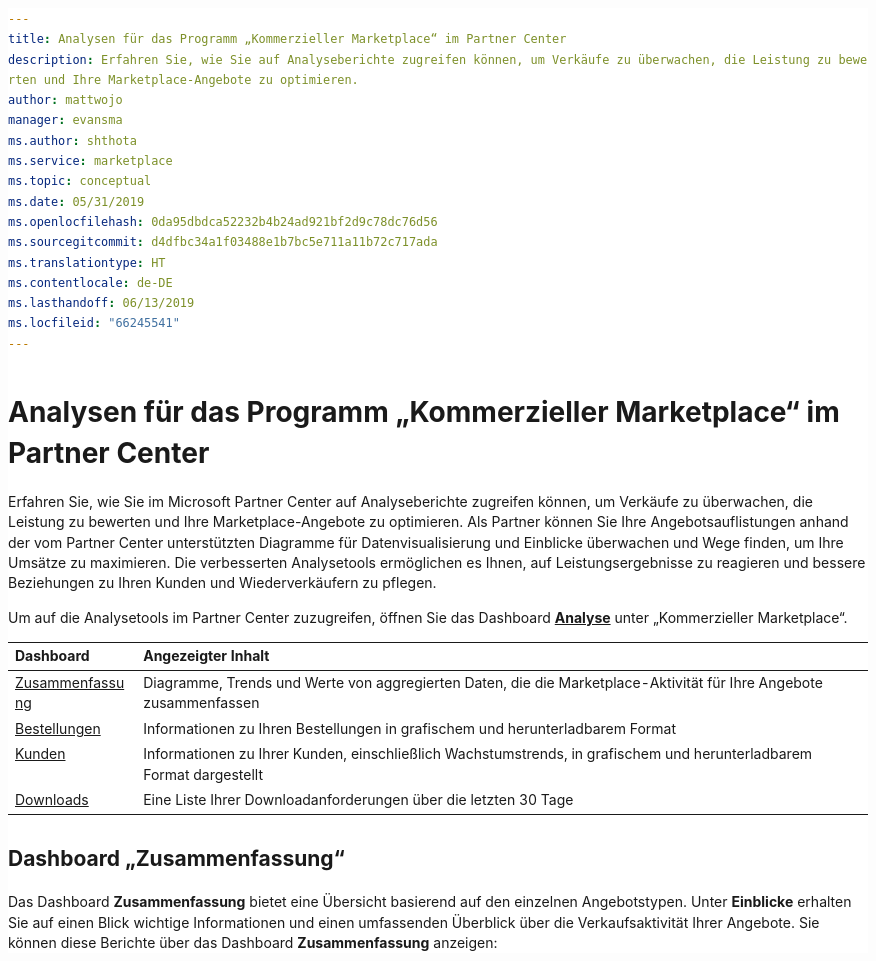 ```yaml
---
title: Analysen für das Programm „Kommerzieller Marketplace“ im Partner Center
description: Erfahren Sie, wie Sie auf Analyseberichte zugreifen können, um Verkäufe zu überwachen, die Leistung zu bewerten und Ihre Marketplace-Angebote zu optimieren.
author: mattwojo
manager: evansma
ms.author: shthota
ms.service: marketplace
ms.topic: conceptual
ms.date: 05/31/2019
ms.openlocfilehash: 0da95dbdca52232b4b24ad921bf2d9c78dc76d56
ms.sourcegitcommit: d4dfbc34a1f03488e1b7bc5e711a11b72c717ada
ms.translationtype: HT
ms.contentlocale: de-DE
ms.lasthandoff: 06/13/2019
ms.locfileid: "66245541"
---
```

# <a name="analytics-for-the-commercial-marketplace-in-partner-center"></a>Analysen für das Programm „Kommerzieller Marketplace“ im Partner Center

Erfahren Sie, wie Sie im Microsoft Partner Center auf Analyseberichte zugreifen können, um Verkäufe zu überwachen, die Leistung zu bewerten und Ihre Marketplace-Angebote zu optimieren. Als Partner können Sie Ihre Angebotsauflistungen anhand der vom Partner Center unterstützten Diagramme für Datenvisualisierung und Einblicke überwachen und Wege finden, um Ihre Umsätze zu maximieren. Die verbesserten Analysetools ermöglichen es Ihnen, auf Leistungsergebnisse zu reagieren und bessere Beziehungen zu Ihren Kunden und Wiederverkäufern zu pflegen. 

Um auf die Analysetools im Partner Center zuzugreifen, öffnen Sie das Dashboard **[Analyse](https://partner.microsoft.com/dashboard/commercial-marketplace/analytics/summary)** unter „Kommerzieller Marketplace“.

|**Dashboard**|**Angezeigter Inhalt**|
|:---|:---|
|[Zusammenfassung](#summary-dashboard)|Diagramme, Trends und Werte von aggregierten Daten, die die Marketplace-Aktivität für Ihre Angebote zusammenfassen|
|[Bestellungen](#orders-dashboard)|Informationen zu Ihren Bestellungen in grafischem und herunterladbarem Format|
|[Kunden](#customer-dashboard)|Informationen zu Ihrer Kunden, einschließlich Wachstumstrends, in grafischem und herunterladbarem Format dargestellt|
|[Downloads](#downloads-dashboard)|Eine Liste Ihrer Downloadanforderungen über die letzten 30 Tage|

## <a name="summary-dashboard"></a>Dashboard „Zusammenfassung“

Das Dashboard **Zusammenfassung** bietet eine Übersicht basierend auf den einzelnen Angebotstypen. Unter **Einblicke** erhalten Sie auf einen Blick wichtige Informationen und einen umfassenden Überblick über die Verkaufsaktivität Ihrer Angebote. Sie können diese Berichte über das Dashboard **Zusammenfassung** anzeigen:
